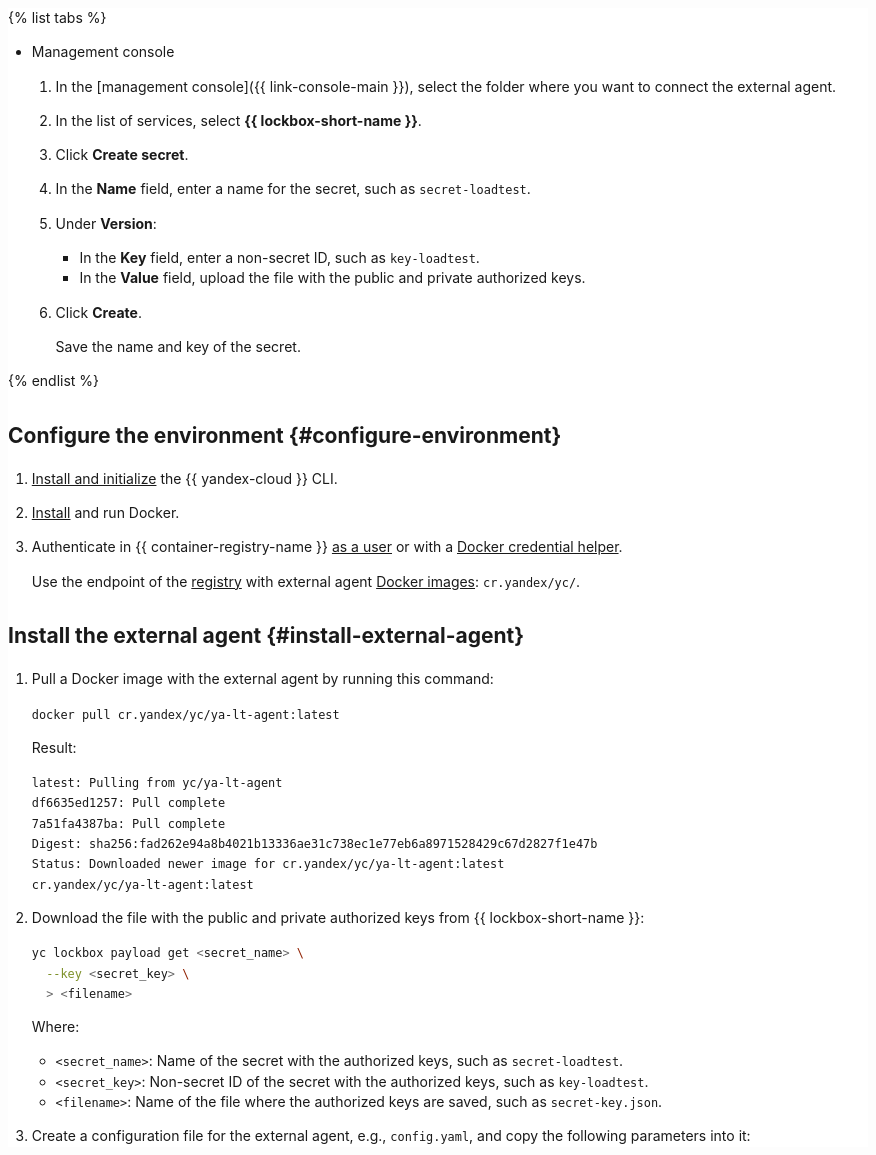 {% list tabs %}

- Management console

   1. In the [management console]({{ link-console-main }}), select the folder where you want to connect the external agent.
   1. In the list of services, select **{{ lockbox-short-name }}**.
   1. Click **Create secret**.
   1. In the **Name** field, enter a name for the secret, such as `secret-loadtest`.
   1. Under **Version**:
      * In the **Key** field, enter a non-secret ID, such as `key-loadtest`.
      * In the **Value** field, upload the file with the public and private authorized keys.
   1. Click **Create**.

      Save the name and key of the secret.

{% endlist %}

## Configure the environment {#configure-environment}

1. [Install and initialize](../../cli/quickstart.md#install) the {{ yandex-cloud }} CLI.
1. [Install](https://www.docker.com/) and run Docker.
1. Authenticate in {{ container-registry-name }} [as a user](../../container-registry/operations/authentication.md#user) or with a [Docker credential helper](../../container-registry/operations/authentication.md#cred-helper).

   Use the endpoint of the [registry](../../container-registry/concepts/registry.md) with external agent [Docker images](../../container-registry/concepts/docker-image.md): `cr.yandex/yc/`.

## Install the external agent {#install-external-agent}

1. Pull a Docker image with the external agent by running this command:

   ```bash
   docker pull cr.yandex/yc/ya-lt-agent:latest
   ```

   Result:

   ```bash
   latest: Pulling from yc/ya-lt-agent
   df6635ed1257: Pull complete
   7a51fa4387ba: Pull complete
   Digest: sha256:fad262e94a8b4021b13336ae31c738ec1e77eb6a8971528429c67d2827f1e47b
   Status: Downloaded newer image for cr.yandex/yc/ya-lt-agent:latest
   cr.yandex/yc/ya-lt-agent:latest
   ```

1. Download the file with the public and private authorized keys from {{ lockbox-short-name }}:

   ```bash
   yc lockbox payload get <secret_name> \
     --key <secret_key> \
     > <filename>
   ```

   Where:
   * `<secret_name>`: Name of the secret with the authorized keys, such as `secret-loadtest`.
   * `<secret_key>`: Non-secret ID of the secret with the authorized keys, such as `key-loadtest`.
   * `<filename>`: Name of the file where the authorized keys are saved, such as `secret-key.json`.
1. Create a configuration file for the external agent, e.g., `config.yaml`, and copy the following parameters into it:
